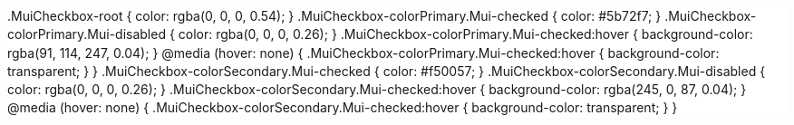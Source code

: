 .MuiCheckbox-root {
  color: rgba(0, 0, 0, 0.54);
}
.MuiCheckbox-colorPrimary.Mui-checked {
  color: #5b72f7;
}
.MuiCheckbox-colorPrimary.Mui-disabled {
  color: rgba(0, 0, 0, 0.26);
}
.MuiCheckbox-colorPrimary.Mui-checked:hover {
  background-color: rgba(91, 114, 247, 0.04);
}
@media (hover: none) {
  .MuiCheckbox-colorPrimary.Mui-checked:hover {
    background-color: transparent;
  }
}
.MuiCheckbox-colorSecondary.Mui-checked {
  color: #f50057;
}
.MuiCheckbox-colorSecondary.Mui-disabled {
  color: rgba(0, 0, 0, 0.26);
}
.MuiCheckbox-colorSecondary.Mui-checked:hover {
  background-color: rgba(245, 0, 87, 0.04);
}
@media (hover: none) {
  .MuiCheckbox-colorSecondary.Mui-checked:hover {
    background-color: transparent;
  }
}
</style><style data-jss="" data-meta="MuiFormLabel">
.MuiFormLabel-root {
  color: rgba(0, 0, 0, 0.54);
  padding: 0;
  font-size: 1rem;
  font-family: "Roboto", "Helvetica", "Arial", sans-serif;
  font-weight: 400;
  line-height: 1;
  letter-spacing: 0.00938em;
}
.MuiFormLabel-root.Mui-focused {
  color: #5b72f7;
}
.MuiFormLabel-root.Mui-disabled {
  color: rgba(0, 0, 0, 0.38);
}
.MuiFormLabel-root.Mui-error {
  color: #f44336;
}
.MuiFormLabel-colorSecondary.Mui-focused {
  color: #f50057;
}
.MuiFormLabel-asterisk.Mui-error {
  color: #f44336;
}
</style><style data-jss="" data-meta="MuiInputLabel">
.MuiInputLabel-root {
  display: block;
  transform-origin: top left;
}
.MuiInputLabel-formControl {
  top: 0;
  left: 0;